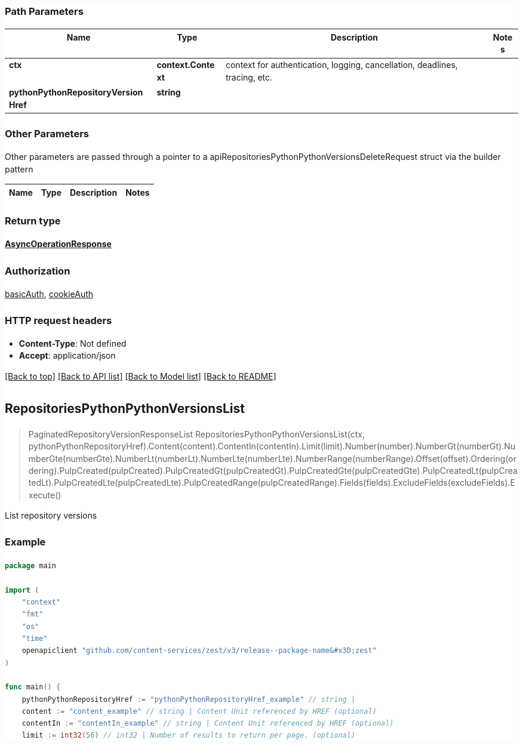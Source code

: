 ### Path Parameters


Name | Type | Description  | Notes
------------- | ------------- | ------------- | -------------
**ctx** | **context.Context** | context for authentication, logging, cancellation, deadlines, tracing, etc.
**pythonPythonRepositoryVersionHref** | **string** |  | 

### Other Parameters

Other parameters are passed through a pointer to a apiRepositoriesPythonPythonVersionsDeleteRequest struct via the builder pattern


Name | Type | Description  | Notes
------------- | ------------- | ------------- | -------------


### Return type

[**AsyncOperationResponse**](AsyncOperationResponse.md)

### Authorization

[basicAuth](../README.md#basicAuth), [cookieAuth](../README.md#cookieAuth)

### HTTP request headers

- **Content-Type**: Not defined
- **Accept**: application/json

[[Back to top]](#) [[Back to API list]](../README.md#documentation-for-api-endpoints)
[[Back to Model list]](../README.md#documentation-for-models)
[[Back to README]](../README.md)


## RepositoriesPythonPythonVersionsList

> PaginatedRepositoryVersionResponseList RepositoriesPythonPythonVersionsList(ctx, pythonPythonRepositoryHref).Content(content).ContentIn(contentIn).Limit(limit).Number(number).NumberGt(numberGt).NumberGte(numberGte).NumberLt(numberLt).NumberLte(numberLte).NumberRange(numberRange).Offset(offset).Ordering(ordering).PulpCreated(pulpCreated).PulpCreatedGt(pulpCreatedGt).PulpCreatedGte(pulpCreatedGte).PulpCreatedLt(pulpCreatedLt).PulpCreatedLte(pulpCreatedLte).PulpCreatedRange(pulpCreatedRange).Fields(fields).ExcludeFields(excludeFields).Execute()

List repository versions



### Example

```go
package main

import (
    "context"
    "fmt"
    "os"
    "time"
    openapiclient "github.com/content-services/zest/v3/release--package-name&#x3D;zest"
)

func main() {
    pythonPythonRepositoryHref := "pythonPythonRepositoryHref_example" // string | 
    content := "content_example" // string | Content Unit referenced by HREF (optional)
    contentIn := "contentIn_example" // string | Content Unit referenced by HREF (optional)
    limit := int32(56) // int32 | Number of results to return per page. (optional)
```
